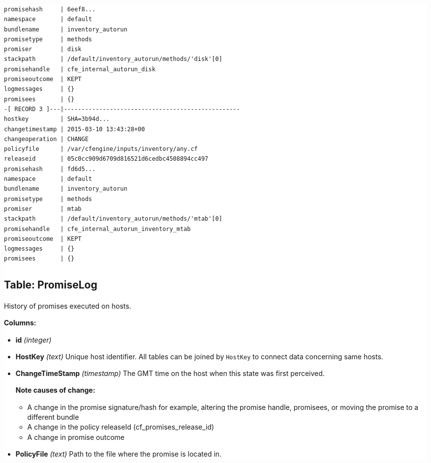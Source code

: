 ```
promisehash     | 6eef8...
namespace       | default
bundlename      | inventory_autorun
promisetype     | methods
promiser        | disk
stackpath       | /default/inventory_autorun/methods/'disk'[0]
promisehandle   | cfe_internal_autorun_disk
promiseoutcome  | KEPT
logmessages     | {}
promisees       | {}
-[ RECORD 3 ]---|--------------------------------------------------
hostkey         | SHA=3b94d...
changetimestamp | 2015-03-10 13:43:28+00
changeoperation | CHANGE
policyfile      | /var/cfengine/inputs/inventory/any.cf
releaseid       | 05c0cc909d6709d816521d6cedbc4508894cc497
promisehash     | fd6d5...
namespace       | default
bundlename      | inventory_autorun
promisetype     | methods
promiser        | mtab
stackpath       | /default/inventory_autorun/methods/'mtab'[0]
promisehandle   | cfe_internal_autorun_inventory_mtab
promiseoutcome  | KEPT
logmessages     | {}
promisees       | {}
```



## Table: PromiseLog

History of promises executed on hosts.

**Columns:**

* **id** *(integer)*

* **HostKey** *(text)*
    Unique host identifier. All tables can be joined by `HostKey` to connect data concerning same hosts.

* **ChangeTimeStamp** *(timestamp)*
    The GMT time on the host when this state was first perceived.

    **Note causes of change:**
    - A change in the promise signature/hash for example, altering the promise
      handle, promisees, or moving the promise to a different bundle
    - A change in the policy releaseId (cf_promises_release_id)
    - A change in promise outcome

* **PolicyFile** *(text)*
    Path to the file where the promise is located in.
